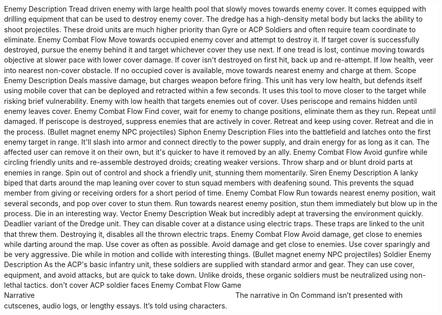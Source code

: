 Enemy Description
Tread driven enemy with large health pool that slowly moves towards enemy cover. It comes equipped with drilling equipment that can be used to destroy enemy cover. The dredge has a high-density metal body but lacks the ability to shoot projectiles. These droid units are much higher priority than Gyre or ACP Soldiers and often require team coordinate to eliminate.
Enemy Combat Flow
Move towards occupied enemy cover and attempt to destroy it. If target cover is successfully destroyed, pursue the enemy behind it and target whichever cover they use next. If one tread is lost, continue moving towards objective at slower pace with lower cover damage. If cover isn't destroyed on first hit, back up and re-attempt. If low health, veer into nearest non-cover obstacle. If no occupied cover is available, move towards nearest enemy and charge at them.
Scope
Enemy Description
Deals massive damage, but charges weapon before firing. This unit has very low health, but defends itself using mobile cover that can be deployed and retracted within a few seconds. It uses this tool to move closer to the target while risking brief vulnerability. Enemy with low health that targets enemies out of cover. Uses periscope and remains hidden until enemy leaves cover.
Enemy Combat Flow
Find cover, wait for enemy to change positions, eliminate them as they run. Repeat until damaged. If periscope is destroyed, suppress enemies that are actively in cover. Retreat and keep using cover. Retreat and die in the process. (Bullet magnet enemy NPC projectiles)
Siphon
Enemy Description
Flies into the battlefield and latches onto the first enemy target in range. It'll slash into armor and connect directly to the power supply, and drain energy for as long as it can. The affected user can remove it on their own, but it's quicker to have it removed by an ally.
Enemy Combat Flow
Avoid gunfire while circling friendly units and re-assemble destroyed droids; creating weaker versions. Throw sharp and or blunt droid parts at enemies in range. Spin out of control and shock a friendly unit, stunning them momentarily.
Siren
Enemy Description
A lanky biped that darts around the map leaning over cover to stun squad members with deafening sound. This prevents the squad member from giving or receiving orders for a short period of time.
Enemy Combat Flow
Run towards nearest enemy position, wait several seconds, and pop over cover to stun them. Run towards nearest enemy position, stun them immediately but blow up in the process. Die in an interesting way.
Vector
Enemy Description
Weak but incredibly adept at traversing the environment quickly. Deadlier variant of the Dredge unit. They can disable cover at a distance using electric traps. These traps are linked to the unit that threw them. Destroying it, disables all the thrown electric traps.
Enemy Combat Flow
Avoid damage, get close to enemies while darting around the map. Use cover as often as possible. Avoid damage and get close to enemies. Use cover sparingly and be very aggressive. Die while in motion and collide with interesting things. (Bullet magnet enemy NPC projectiles)
Soldier
Enemy Description
As the ACP's basic infantry unit, these soldiers are supplied with standard armor and gear. They can use cover, equipment, and avoid attacks, but are quick to take down. Unlike droids, these organic soldiers must be neutralized using non-lethal tactics. don't cover ACP soldier faces
Enemy Combat Flow
Game Narrative                                                                                                    
The narrative in On Command isn’t presented with cutscenes, audio logs, or lengthy essays. It’s told using characters. 
